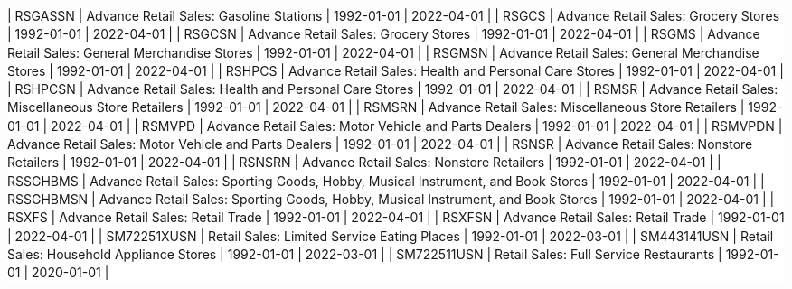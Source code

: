 | RSGASSN             | Advance Retail Sales: Gasoline Stations                                                                                                                                 | 1992-01-01          | 2022-04-01        |
| RSGCS               | Advance Retail Sales: Grocery Stores                                                                                                                                    | 1992-01-01          | 2022-04-01        |
| RSGCSN              | Advance Retail Sales: Grocery Stores                                                                                                                                    | 1992-01-01          | 2022-04-01        |
| RSGMS               | Advance Retail Sales: General Merchandise Stores                                                                                                                        | 1992-01-01          | 2022-04-01        |
| RSGMSN              | Advance Retail Sales: General Merchandise Stores                                                                                                                        | 1992-01-01          | 2022-04-01        |
| RSHPCS              | Advance Retail Sales: Health and Personal Care Stores                                                                                                                   | 1992-01-01          | 2022-04-01        |
| RSHPCSN             | Advance Retail Sales: Health and Personal Care Stores                                                                                                                   | 1992-01-01          | 2022-04-01        |
| RSMSR               | Advance Retail Sales: Miscellaneous Store Retailers                                                                                                                     | 1992-01-01          | 2022-04-01        |
| RSMSRN              | Advance Retail Sales: Miscellaneous Store Retailers                                                                                                                     | 1992-01-01          | 2022-04-01        |
| RSMVPD              | Advance Retail Sales: Motor Vehicle and Parts Dealers                                                                                                                   | 1992-01-01          | 2022-04-01        |
| RSMVPDN             | Advance Retail Sales: Motor Vehicle and Parts Dealers                                                                                                                   | 1992-01-01          | 2022-04-01        |
| RSNSR               | Advance Retail Sales: Nonstore Retailers                                                                                                                                | 1992-01-01          | 2022-04-01        |
| RSNSRN              | Advance Retail Sales: Nonstore Retailers                                                                                                                                | 1992-01-01          | 2022-04-01        |
| RSSGHBMS            | Advance Retail Sales: Sporting Goods, Hobby, Musical Instrument, and Book Stores                                                                                        | 1992-01-01          | 2022-04-01        |
| RSSGHBMSN           | Advance Retail Sales: Sporting Goods, Hobby, Musical Instrument, and Book Stores                                                                                        | 1992-01-01          | 2022-04-01        |
| RSXFS               | Advance Retail Sales: Retail Trade                                                                                                                                      | 1992-01-01          | 2022-04-01        |
| RSXFSN              | Advance Retail Sales: Retail Trade                                                                                                                                      | 1992-01-01          | 2022-04-01        |
| SM72251XUSN         | Retail Sales: Limited Service Eating Places                                                                                                                             | 1992-01-01          | 2022-03-01        |
| SM443141USN         | Retail Sales: Household Appliance Stores                                                                                                                                | 1992-01-01          | 2022-03-01        |
| SM722511USN         | Retail Sales: Full Service Restaurants                                                                                                                                  | 1992-01-01          | 2020-01-01        |
